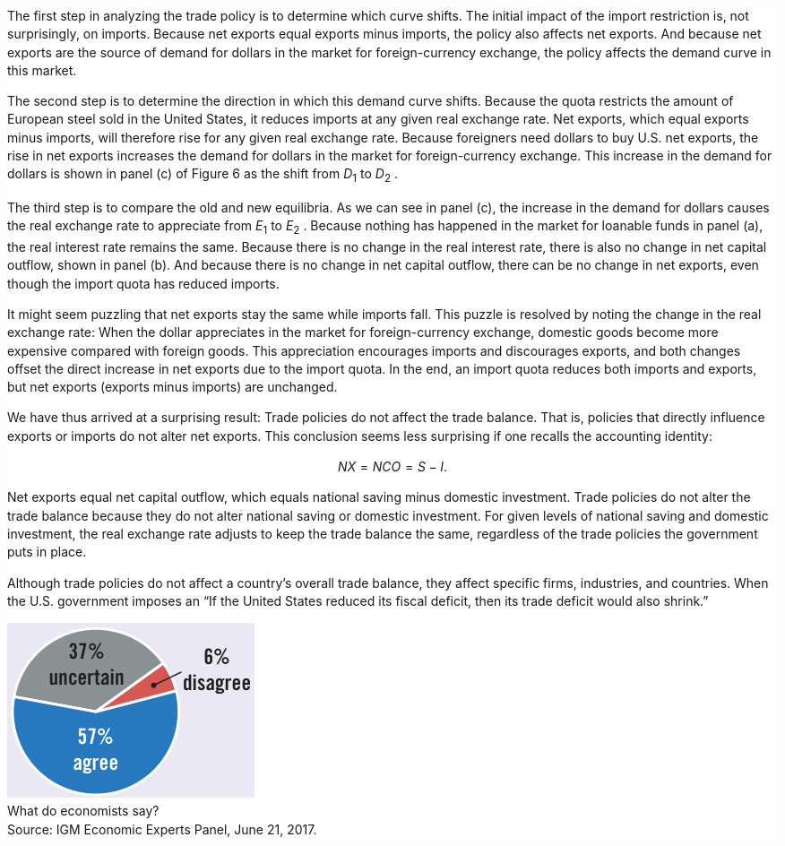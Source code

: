 The first step in analyzing the trade policy is to determine which curve shifts. The initial impact of the import restriction is, not surprisingly, on imports. Because net exports equal exports minus imports, the policy also affects net exports. And because net exports are the source of demand for dollars in the market for foreign-currency exchange, the policy affects the demand curve in this market.  

The second step is to determine the direction in which this demand curve shifts. Because the quota restricts the amount of European steel sold in the United States, it reduces imports at any given real exchange rate. Net exports, which equal exports minus imports, will therefore rise for any given real exchange rate. Because foreigners need dollars to buy U.S. net exports, the rise in net exports increases the demand for dollars in the market for foreign-currency exchange. This increase in the demand for dollars is shown in panel (c) of Figure 6 as the shift from $D_{\mathrm{{1}}}$ to $D_{2}$ .  

The third step is to compare the old and new equilibria. As we can see in panel (c), the increase in the demand for dollars causes the real exchange rate to appreciate from $E_{\mathrm{{1}}}$ to $E_{2}$ . Because nothing has happened in the market for loanable funds in panel (a), the real interest rate remains the same. Because there is no change in the real interest rate, there is also no change in net capital outflow, shown in panel (b). And because there is no change in net capital outflow, there can be no change in net exports, even though the import quota has reduced imports.  

It might seem puzzling that net exports stay the same while imports fall. This puzzle is resolved by noting the change in the real exchange rate: When the dollar appreciates in the market for foreign-currency exchange, domestic goods become more expensive compared with foreign goods. This appreciation encourages imports and discourages exports, and both changes offset the direct increase in net exports due to the import quota. In the end, an import quota reduces both imports and exports, but net exports (exports minus imports) are unchanged.  

We have thus arrived at a surprising result: Trade policies do not affect the trade balance. That is, policies that directly influence exports or imports do not alter net exports. This conclusion seems less surprising if one recalls the accounting identity:  

$$
N X=N C O=S-I.
$$  

Net exports equal net capital outflow, which equals national saving minus domestic investment. Trade policies do not alter the trade balance because they do not alter national saving or domestic investment. For given levels of national saving and domestic investment, the real exchange rate adjusts to keep the trade balance the same, regardless of the trade policies the government puts in place.  

Although trade policies do not affect a country’s overall trade balance, they affect specific firms, industries, and countries. When the U.S. government imposes an “If the United States reduced its fiscal deficit, then its trade deficit would also shrink.”  

![](images/5214e46a909c5486cc35dfb02cac35939cf5efbf98c4f40f4f2db54eb04c473c.jpg)  
What do economists say?   
Source: IGM Economic Experts Panel, June 21, 2017.  
